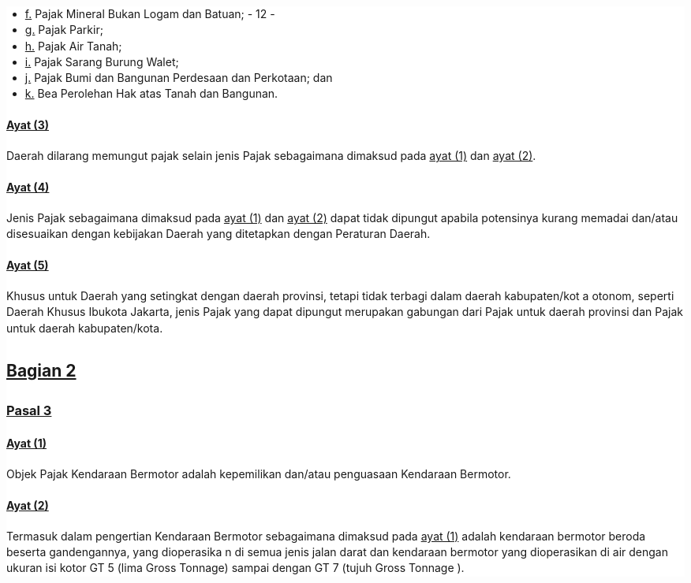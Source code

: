 * [f.](http://example.org/legal/document/uu/2009/28/pasal/0002/version/20090915/ayat/0002/point/f) Pajak Mineral Bukan Logam dan Batuan; - 12 -
* [g.](http://example.org/legal/document/uu/2009/28/pasal/0002/version/20090915/ayat/0002/point/g) Pajak Parkir;
* [h.](http://example.org/legal/document/uu/2009/28/pasal/0002/version/20090915/ayat/0002/point/h) Pajak Air Tanah;
* [i.](http://example.org/legal/document/uu/2009/28/pasal/0002/version/20090915/ayat/0002/point/i) Pajak Sarang Burung Walet;
* [j.](http://example.org/legal/document/uu/2009/28/pasal/0002/version/20090915/ayat/0002/point/j) Pajak Bumi dan Bangunan Perdesaan dan Perkotaan; dan
* [k.](http://example.org/legal/document/uu/2009/28/pasal/0002/version/20090915/ayat/0002/point/k) Bea Perolehan Hak atas Tanah dan Bangunan.

#### [Ayat (3)](http://example.org/legal/document/uu/2009/28/pasal/0002/version/20090915/ayat/0003)
Daerah dilarang memungut pajak selain jenis Pajak sebagaimana dimaksud pada [ayat (1)](http://example.org/legal/document/uu/2009/28/pasal/0002/version/20090915/ayat/0001) dan [ayat (2)](http://example.org/legal/document/uu/2009/28/pasal/0002/version/20090915/ayat/0002).

#### [Ayat (4)](http://example.org/legal/document/uu/2009/28/pasal/0002/version/20090915/ayat/0004)
Jenis Pajak sebagaimana dimaksud pada [ayat (1)](http://example.org/legal/document/uu/2009/28/pasal/0002/version/20090915/ayat/0001) dan [ayat (2)](http://example.org/legal/document/uu/2009/28/pasal/0002/version/20090915/ayat/0002) dapat tidak dipungut apabila potensinya kurang memadai dan/atau disesuaikan dengan kebijakan Daerah yang ditetapkan dengan Peraturan Daerah.

#### [Ayat (5)](http://example.org/legal/document/uu/2009/28/pasal/0002/version/20090915/ayat/0005)
Khusus untuk Daerah yang setingkat dengan daerah provinsi, tetapi tidak terbagi dalam daerah kabupaten/kot a otonom, seperti Daerah Khusus Ibukota Jakarta, jenis Pajak yang dapat dipungut merupakan gabungan dari Pajak untuk daerah provinsi dan Pajak untuk daerah kabupaten/kota.



## [Bagian 2](http://example.org/legal/document/uu/2009/28/bab/0002/bagian/0002)

### [Pasal 3](http://example.org/legal/document/uu/2009/28/pasal/0003)

#### [Ayat (1)](http://example.org/legal/document/uu/2009/28/pasal/0003/version/20090915/ayat/0001)
Objek Pajak Kendaraan Bermotor adalah kepemilikan dan/atau penguasaan Kendaraan Bermotor.

#### [Ayat (2)](http://example.org/legal/document/uu/2009/28/pasal/0003/version/20090915/ayat/0002)
Termasuk dalam pengertian Kendaraan Bermotor sebagaimana dimaksud pada [ayat (1)](http://example.org/legal/document/uu/2009/28/pasal/0003/version/20090915/ayat/0001) adalah kendaraan bermotor beroda beserta gandengannya, yang dioperasika n di semua jenis jalan darat dan kendaraan bermotor yang dioperasikan di air dengan ukuran isi kotor GT 5 (lima Gross Tonnage) sampai dengan GT 7 (tujuh Gross Tonnage ).
